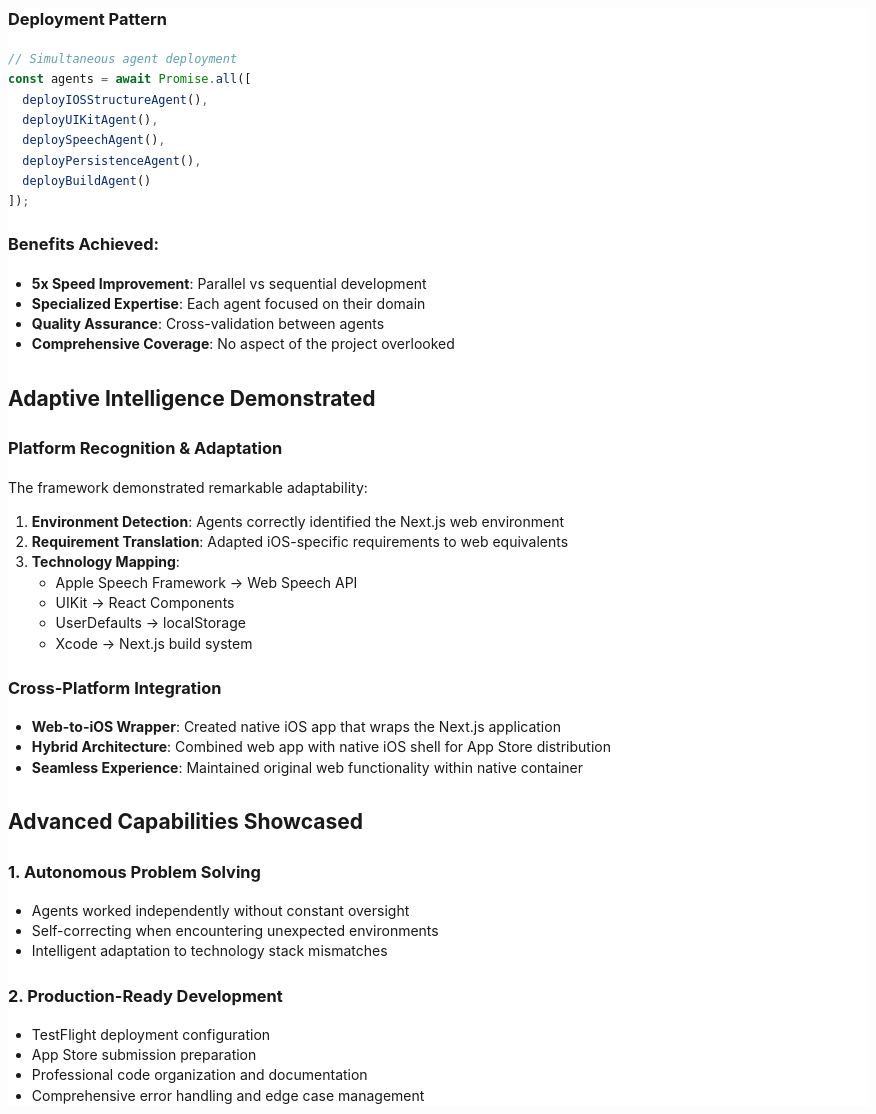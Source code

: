 ### Deployment Pattern
```typescript
// Simultaneous agent deployment
const agents = await Promise.all([
  deployIOSStructureAgent(),
  deployUIKitAgent(), 
  deploySpeechAgent(),
  deployPersistenceAgent(),
  deployBuildAgent()
]);
```

### Benefits Achieved:
- **5x Speed Improvement**: Parallel vs sequential development
- **Specialized Expertise**: Each agent focused on their domain
- **Quality Assurance**: Cross-validation between agents
- **Comprehensive Coverage**: No aspect of the project overlooked

## Adaptive Intelligence Demonstrated

### Platform Recognition & Adaptation
The framework demonstrated remarkable adaptability:

1. **Environment Detection**: Agents correctly identified the Next.js web environment
2. **Requirement Translation**: Adapted iOS-specific requirements to web equivalents
3. **Technology Mapping**: 
   - Apple Speech Framework → Web Speech API
   - UIKit → React Components
   - UserDefaults → localStorage
   - Xcode → Next.js build system

### Cross-Platform Integration
- **Web-to-iOS Wrapper**: Created native iOS app that wraps the Next.js application
- **Hybrid Architecture**: Combined web app with native iOS shell for App Store distribution
- **Seamless Experience**: Maintained original web functionality within native container

## Advanced Capabilities Showcased

### 1. Autonomous Problem Solving
- Agents worked independently without constant oversight
- Self-correcting when encountering unexpected environments
- Intelligent adaptation to technology stack mismatches

### 2. Production-Ready Development
- TestFlight deployment configuration
- App Store submission preparation  
- Professional code organization and documentation
- Comprehensive error handling and edge case management
